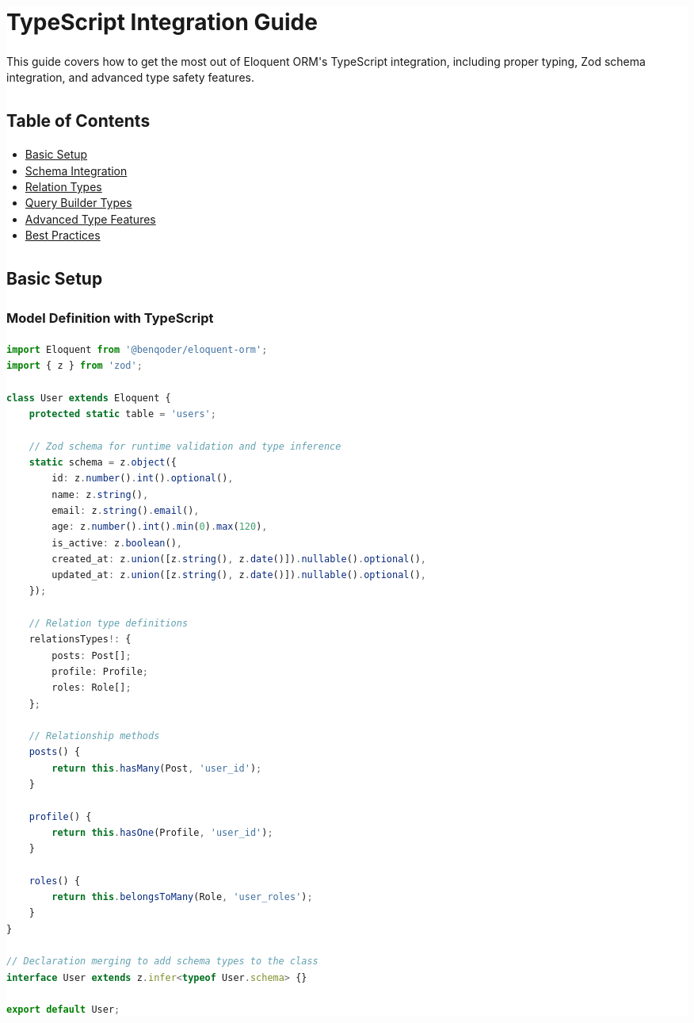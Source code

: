 # TypeScript Integration Guide

This guide covers how to get the most out of Eloquent ORM's TypeScript integration, including proper typing, Zod schema integration, and advanced type safety features.

## Table of Contents

- [Basic Setup](#basic-setup)
- [Schema Integration](#schema-integration)
- [Relation Types](#relation-types)
- [Query Builder Types](#query-builder-types)
- [Advanced Type Features](#advanced-type-features)
- [Best Practices](#best-practices)

## Basic Setup

### Model Definition with TypeScript

```typescript
import Eloquent from '@benqoder/eloquent-orm';
import { z } from 'zod';

class User extends Eloquent {
    protected static table = 'users';

    // Zod schema for runtime validation and type inference
    static schema = z.object({
        id: z.number().int().optional(),
        name: z.string(),
        email: z.string().email(),
        age: z.number().int().min(0).max(120),
        is_active: z.boolean(),
        created_at: z.union([z.string(), z.date()]).nullable().optional(),
        updated_at: z.union([z.string(), z.date()]).nullable().optional(),
    });

    // Relation type definitions
    relationsTypes!: {
        posts: Post[];
        profile: Profile;
        roles: Role[];
    };

    // Relationship methods
    posts() {
        return this.hasMany(Post, 'user_id');
    }

    profile() {
        return this.hasOne(Profile, 'user_id');
    }

    roles() {
        return this.belongsToMany(Role, 'user_roles');
    }
}

// Declaration merging to add schema types to the class
interface User extends z.infer<typeof User.schema> {}

export default User;
```
